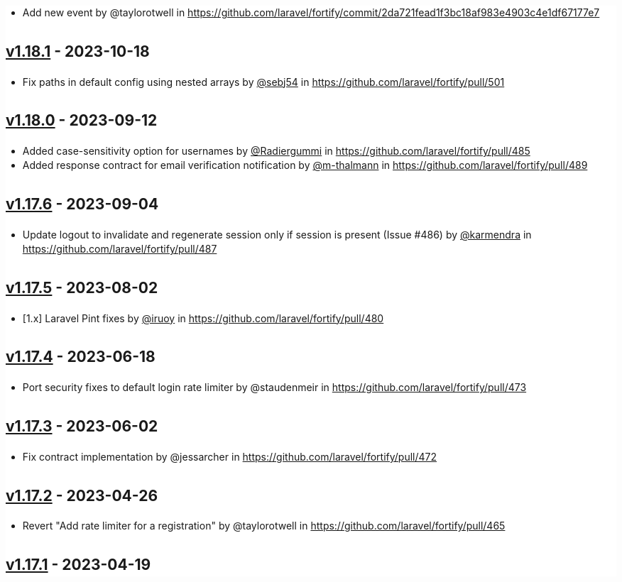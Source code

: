 - Add new event by @taylorotwell in https://github.com/laravel/fortify/commit/2da721fead1f3bc18af983e4903c4e1df67177e7

## [v1.18.1](https://github.com/laravel/fortify/compare/v1.18.0...v1.18.1) - 2023-10-18

- Fix paths in default config using nested arrays by [@sebj54](https://github.com/sebj54) in https://github.com/laravel/fortify/pull/501

## [v1.18.0](https://github.com/laravel/fortify/compare/v1.17.6...v1.18.0) - 2023-09-12

- Added case-sensitivity option for usernames by [@Radiergummi](https://github.com/Radiergummi) in https://github.com/laravel/fortify/pull/485
- Added response contract for email verification notification by [@m-thalmann](https://github.com/m-thalmann) in https://github.com/laravel/fortify/pull/489

## [v1.17.6](https://github.com/laravel/fortify/compare/v1.17.5...v1.17.6) - 2023-09-04

- Update logout to invalidate and regenerate session only if session is present (Issue #486) by [@karmendra](https://github.com/karmendra) in https://github.com/laravel/fortify/pull/487

## [v1.17.5](https://github.com/laravel/fortify/compare/v1.17.4...v1.17.5) - 2023-08-02

- [1.x] Laravel Pint fixes by [@iruoy](https://github.com/iruoy) in https://github.com/laravel/fortify/pull/480

## [v1.17.4](https://github.com/laravel/fortify/compare/v1.17.3...v1.17.4) - 2023-06-18

- Port security fixes to default login rate limiter by @staudenmeir in https://github.com/laravel/fortify/pull/473

## [v1.17.3](https://github.com/laravel/fortify/compare/v1.17.2...v1.17.3) - 2023-06-02

- Fix contract implementation by @jessarcher in https://github.com/laravel/fortify/pull/472

## [v1.17.2](https://github.com/laravel/fortify/compare/v1.17.1...v1.17.2) - 2023-04-26

- Revert "Add rate limiter for a registration" by @taylorotwell in https://github.com/laravel/fortify/pull/465

## [v1.17.1](https://github.com/laravel/fortify/compare/v1.17.0...v1.17.1) - 2023-04-19
